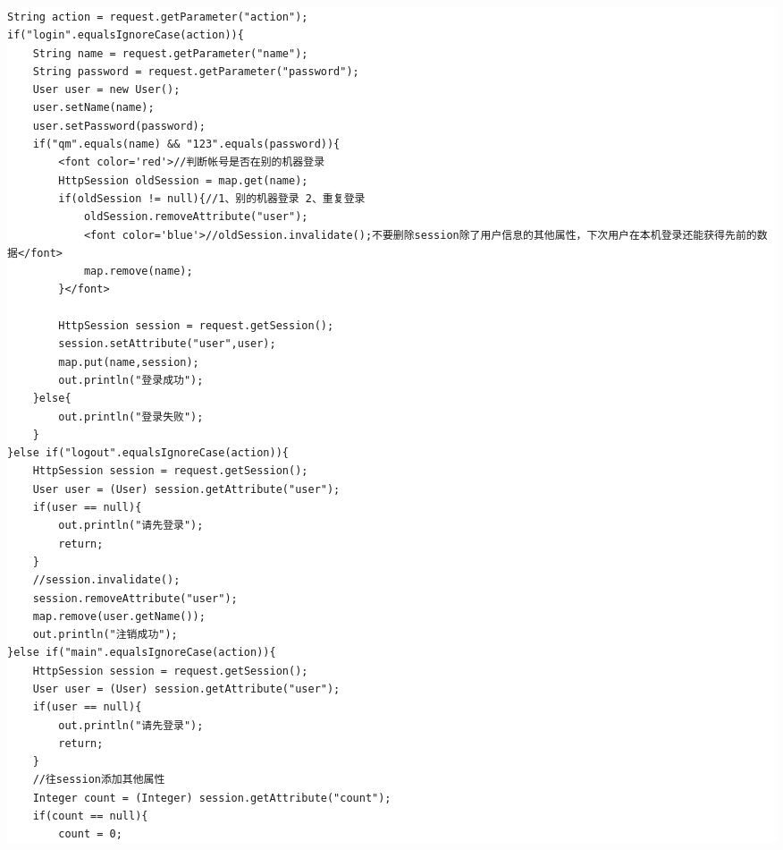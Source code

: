     String action = request.getParameter("action");
    if("login".equalsIgnoreCase(action)){
        String name = request.getParameter("name");
        String password = request.getParameter("password");
        User user = new User();
        user.setName(name);
        user.setPassword(password);
        if("qm".equals(name) && "123".equals(password)){
            <font color='red'>//判断帐号是否在别的机器登录
            HttpSession oldSession = map.get(name);
            if(oldSession != null){//1、别的机器登录 2、重复登录
                oldSession.removeAttribute("user");
                <font color='blue'>//oldSession.invalidate();不要删除session除了用户信息的其他属性，下次用户在本机登录还能获得先前的数据</font>
                map.remove(name);
            }</font>

            HttpSession session = request.getSession();
            session.setAttribute("user",user);
            map.put(name,session);
            out.println("登录成功");
        }else{
            out.println("登录失败");
        }
    }else if("logout".equalsIgnoreCase(action)){
        HttpSession session = request.getSession();
        User user = (User) session.getAttribute("user");
        if(user == null){
            out.println("请先登录");
            return;
        }
        //session.invalidate();
        session.removeAttribute("user");
        map.remove(user.getName());
        out.println("注销成功");
    }else if("main".equalsIgnoreCase(action)){
        HttpSession session = request.getSession();
        User user = (User) session.getAttribute("user");
        if(user == null){
            out.println("请先登录");
            return;
        }
        //往session添加其他属性
        Integer count = (Integer) session.getAttribute("count");
        if(count == null){
            count = 0;
